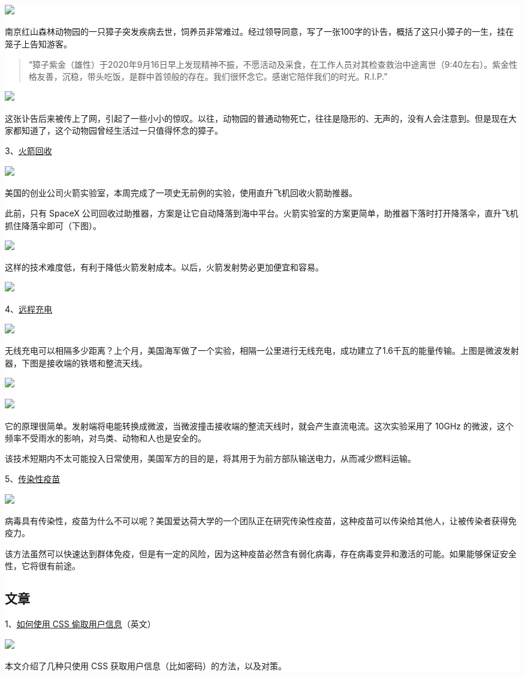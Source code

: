 ![](https://cdn.beekka.com/blogimg/asset/220204/bg2022042707.webp)

南京红山森林动物园的一只獐子突发疾病去世，饲养员非常难过。经过领导同意，写了一张100字的讣告，概括了这只小獐子的一生，挂在笼子上告知游客。

> “獐子紫金（雄性）于2020年9月16日早上发现精神不振，不愿活动及采食，在工作人员对其检查救治中途离世（9:40左右）。紫金性格友善，沉稳，带头吃饭，是群中首领般的存在。我们很怀念它。感谢它陪伴我们的时光。R.I.P.”

![](https://cdn.beekka.com/blogimg/asset/220204/bg2022042708.webp)

这张讣告后来被传上了网，引起了一些小小的惊叹。以往，动物园的普通动物死亡，往往是隐形的、无声的，没有人会注意到。但是现在大家都知道了，这个动物园曾经生活过一只值得怀念的獐子。

3、[火箭回收](https://www.bbc.com/news/science-environment-61307512)

![](https://cdn.beekka.com/blogimg/asset/202205/bg2022050405.webp)

美国的创业公司火箭实验室，本周完成了一项史无前例的实验，使用直升飞机回收火箭助推器。

此前，只有 SpaceX 公司回收过助推器，方案是让它自动降落到海中平台。火箭实验室的方案更简单，助推器下落时打开降落伞，直升飞机抓住降落伞即可（下图）。

![](https://cdn.beekka.com/blogimg/asset/202205/bg2022050403.webp)

这样的技术难度低，有利于降低火箭发射成本。以后，火箭发射势必更加便宜和容易。

![](https://cdn.beekka.com/blogimg/asset/202205/bg2022050404.webp)

4、[远程充电](https://newatlas.com/energy/us-navy-beams-1-6-kw-power-kilometer-microwaves/)

![](https://cdn.beekka.com/blogimg/asset/220204/bg2022042401.webp)

无线充电可以相隔多少距离？上个月，美国海军做了一个实验，相隔一公里进行无线充电，成功建立了1.6千瓦的能量传输。上图是微波发射器，下图是接收端的铁塔和整流天线。

![](https://cdn.beekka.com/blogimg/asset/220204/bg2022042402.webp)

![](https://cdn.beekka.com/blogimg/asset/220204/bg2022042403.webp)

它的原理很简单。发射端将电能转换成微波，当微波撞击接收端的整流天线时，就会产生直流电流。这次实验采用了 10GHz 的微波，这个频率不受雨水的影响，对鸟类、动物和人也是安全的。

该技术短期内不太可能投入日常使用，美国军方的目的是，将其用于为前方部队输送电力，从而减少燃料运输。

5、[传染性疫苗](https://www.iflscience.com/health-and-medicine/scientists-are-working-on-contagious-vaccines/)

![](https://cdn.beekka.com/blogimg/asset/202203/bg2022032801.webp)

病毒具有传染性，疫苗为什么不可以呢？美国爱达荷大学的一个团队正在研究传染性疫苗，这种疫苗可以传染给其他人，让被传染者获得免疫力。

该方法虽然可以快速达到群体免疫，但是有一定的风险，因为这种疫苗必然含有弱化病毒，存在病毒变异和激活的可能。如果能够保证安全性，它将很有前途。

## 文章

1、[如何使用 CSS 偷取用户信息](https://scotthelme.co.uk/can-you-get-pwned-with-css/)（英文）

![](https://cdn.beekka.com/blogimg/asset/202203/bg2022030306.webp)

本文介绍了几种只使用 CSS 获取用户信息（比如密码）的方法，以及对策。
